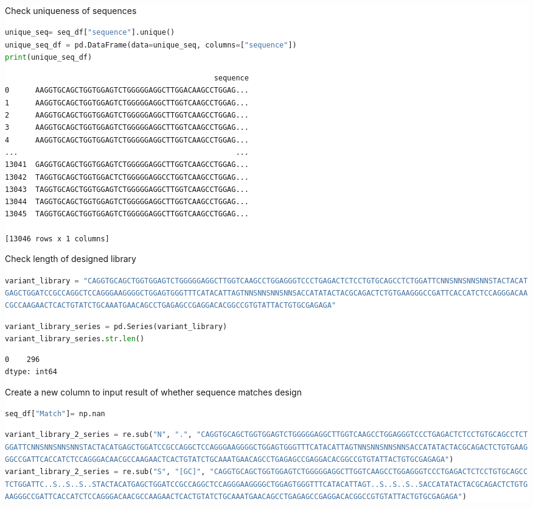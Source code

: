 
Check uniqueness of sequences


```python
unique_seq= seq_df["sequence"].unique()
unique_seq_df = pd.DataFrame(data=unique_seq, columns=["sequence"])
print(unique_seq_df)
```

                                                    sequence
    0      AAGGTGCAGCTGGTGGAGTCTGGGGGAGGCTTGGACAAGCCTGGAG...
    1      AAGGTGCAGCTGGTGGAGTCTGGGGGAGGCTTGGTCAAGCCTGGAG...
    2      AAGGTGCAGCTGGTGGAGTCTGGGGGAGGCTTGGTCAAGCCTGGAG...
    3      AAGGTGCAGCTGGTGGAGTCTGGGGGAGGCTTGGTCAAGCCTGGAG...
    4      AAGGTGCAGCTGGTGGAGTCTGGGGGAGGCTTGGTCAAGCCTGGAG...
    ...                                                  ...
    13041  GAGGTGCAGCTGGTGGAGTCTGGGGGAGGCTTGGTCAAGCCTGGAG...
    13042  TAGGTGCAGCTGGTGGACTCTGGGGGAGGCCTGGTCAAGCCTGGAG...
    13043  TAGGTGCAGCTGGTGGAGTCTGGGGGAGGCTTGGTCAAGCCTGGAG...
    13044  TAGGTGCAGCTGGTGGAGTCTGGGGGAGGCTTGGTCAAGCCTGGAG...
    13045  TAGGTGCAGCTGGTGGAGTCTGGGGGAGGCTTGGTCAAGCCTGGAG...
    
    [13046 rows x 1 columns]


Check length of designed library


```python
variant_library = "CAGGTGCAGCTGGTGGAGTCTGGGGGAGGCTTGGTCAAGCCTGGAGGGTCCCTGAGACTCTCCTGTGCAGCCTCTGGATTCNNSNNSNNSNNSTACTACATGAGCTGGATCCGCCAGGCTCCAGGGAAGGGGCTGGAGTGGGTTTCATACATTAGTNNSNNSNNSNNSACCATATACTACGCAGACTCTGTGAAGGGCCGATTCACCATCTCCAGGGACAACGCCAAGAACTCACTGTATCTGCAAATGAACAGCCTGAGAGCCGAGGACACGGCCGTGTATTACTGTGCGAGAGA"
```


```python
variant_library_series = pd.Series(variant_library)
variant_library_series.str.len()
```




    0    296
    dtype: int64


Create a new column to input result of whether sequence matches design

```python
seq_df["Match"]= np.nan
```


```python
variant_library_2_series = re.sub("N", ".", "CAGGTGCAGCTGGTGGAGTCTGGGGGAGGCTTGGTCAAGCCTGGAGGGTCCCTGAGACTCTCCTGTGCAGCCTCTGGATTCNNSNNSNNSNNSTACTACATGAGCTGGATCCGCCAGGCTCCAGGGAAGGGGCTGGAGTGGGTTTCATACATTAGTNNSNNSNNSNNSACCATATACTACGCAGACTCTGTGAAGGGCCGATTCACCATCTCCAGGGACAACGCCAAGAACTCACTGTATCTGCAAATGAACAGCCTGAGAGCCGAGGACACGGCCGTGTATTACTGTGCGAGAGA")
variant_library_2_series = re.sub("S", "[GC]", "CAGGTGCAGCTGGTGGAGTCTGGGGGAGGCTTGGTCAAGCCTGGAGGGTCCCTGAGACTCTCCTGTGCAGCCTCTGGATTC..S..S..S..STACTACATGAGCTGGATCCGCCAGGCTCCAGGGAAGGGGCTGGAGTGGGTTTCATACATTAGT..S..S..S..SACCATATACTACGCAGACTCTGTGAAGGGCCGATTCACCATCTCCAGGGACAACGCCAAGAACTCACTGTATCTGCAAATGAACAGCCTGAGAGCCGAGGACACGGCCGTGTATTACTGTGCGAGAGA")
```
